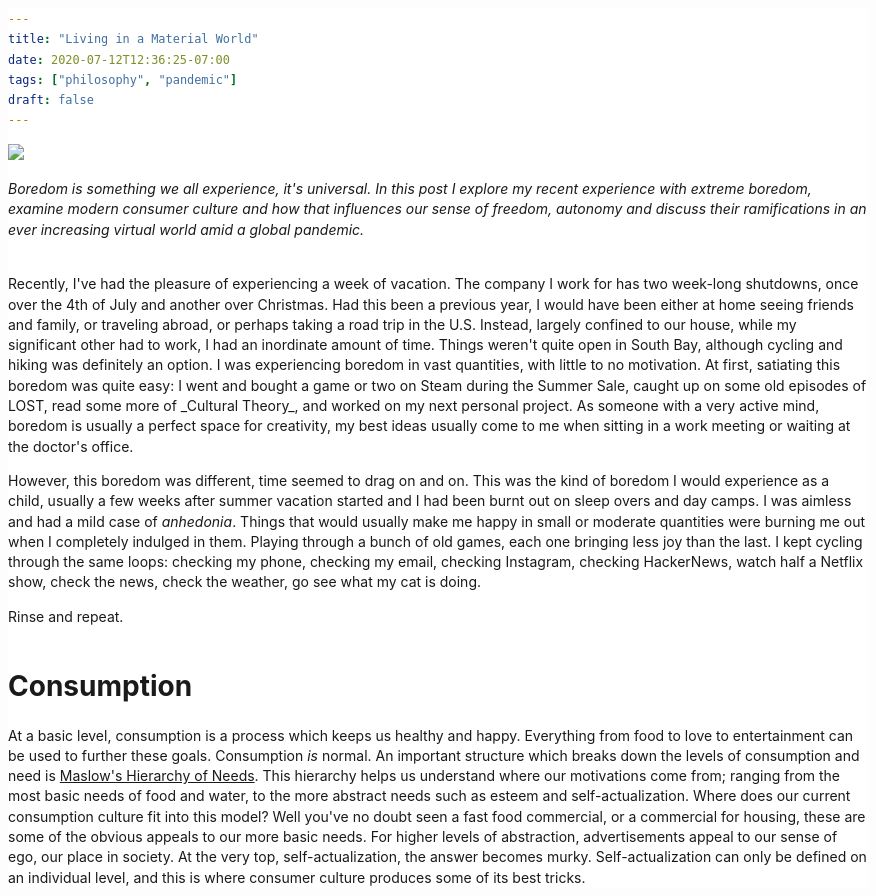 ```yaml
---
title: "Living in a Material World"
date: 2020-07-12T12:36:25-07:00
tags: ["philosophy", "pandemic"]
draft: false
---
```


<img src="https://cdn.moll.dev/static/images/consumption_cover.jpg">


_Boredom is something we all experience, it's universal. In this post I explore my recent experience with extreme boredom, examine modern consumer culture and how that influences our sense of freedom, autonomy and discuss their ramifications in an ever increasing virtual world amid a global pandemic._

<br>
<span class="drop-caps">R</span>ecently, I've had the pleasure of experiencing a week of vacation. The company I work for has two week-long shutdowns, once over the 4th of July and another over Christmas. Had this been a previous year, I would have been either at home seeing friends and family, or traveling abroad, or perhaps taking a road trip in the U.S. Instead, largely confined to our house, while my significant other had to work, I had an inordinate amount of time. Things weren't quite open in South Bay, although cycling and hiking was definitely an option. I was experiencing boredom in vast quantities, with little to no motivation. At first, satiating this boredom was quite easy: I went and bought a game or two on Steam during the Summer Sale, caught up on some old episodes of LOST, read some more of _Cultural Theory_, and worked on my next personal project. As someone with a very active mind, boredom is usually a perfect space for creativity, my best ideas usually come to me when sitting in a work meeting or waiting at the doctor's office. 


However, this boredom was different, time seemed to drag on and on. This was the kind of boredom I would experience as a child, usually a few weeks after summer vacation started and I had been burnt out on sleep overs and day camps. I was aimless and had a mild case of _anhedonia_. Things that would usually make me happy in small or moderate quantities were burning me out when I completely indulged in them. Playing through a bunch of old games, each one bringing less joy than the last. I kept cycling through the same loops: checking my phone, checking my email, checking Instagram, checking HackerNews, watch half a Netflix show, check the news,  check the weather, go see what my cat is doing.

Rinse and repeat.

# Consumption

At a basic level, consumption is a process which keeps us healthy and happy. Everything from food to love to entertainment can be used to further these goals. Consumption _is_ normal. An important structure which breaks down the levels of consumption and need is [Maslow's Hierarchy of Needs](https://greatergood.berkeley.edu/article/item/maslows_theory_revisited). This hierarchy helps us understand where our motivations come from; ranging from the most basic needs of food and water, to the more abstract needs such as esteem and self-actualization. Where does our current consumption culture fit into this model? Well you've no doubt seen a fast food commercial, or a commercial for housing, these are some of the obvious appeals to our more basic needs. For higher levels of abstraction, advertisements appeal to our sense of ego, our place in society. At the very top, self-actualization, the answer becomes murky. Self-actualization can only be defined on an individual level, and this is where consumer culture produces some of its best tricks.
